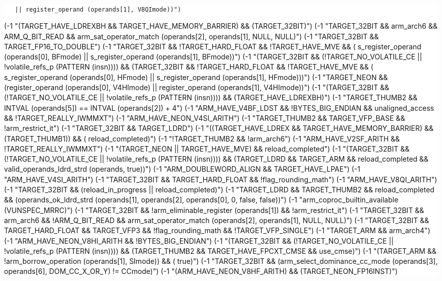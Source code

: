        || register_operand (operands[1], V8QImode))")
  (-1 "(TARGET_HAVE_LDREXBH && TARGET_HAVE_MEMORY_BARRIER) && (TARGET_32BIT)")
  (-1 "TARGET_32BIT && arm_arch6 && ARM_Q_BIT_READ
   && arm_sat_operator_match (operands[2], operands[1], NULL, NULL)")
  (-1 "TARGET_32BIT && TARGET_FP16_TO_DOUBLE")
  (-1 "TARGET_32BIT
   && !TARGET_HARD_FLOAT
   && !TARGET_HAVE_MVE
   && (	  s_register_operand (operands[0], BFmode)
       || s_register_operand (operands[1], BFmode))")
  (-1 "(TARGET_32BIT
   && (!TARGET_NO_VOLATILE_CE || !volatile_refs_p (PATTERN (insn)))) && (TARGET_32BIT
   && !TARGET_HARD_FLOAT
   && !TARGET_HAVE_MVE
   && (	  s_register_operand (operands[0], HFmode)
       || s_register_operand (operands[1], HFmode)))")
  (-1 "TARGET_NEON
   && (register_operand (operands[0], V4HImode)
       || register_operand (operands[1], V4HImode))")
  (-1 "(TARGET_32BIT
   && (!TARGET_NO_VOLATILE_CE || !volatile_refs_p (PATTERN (insn)))) && (TARGET_HAVE_LDREXBH)")
  (-1 "TARGET_THUMB2
   && INTVAL (operands[5]) == INTVAL (operands[2]) + 4")
  (-1 "ARM_HAVE_V4BF_LDST && !BYTES_BIG_ENDIAN
  && unaligned_access && !TARGET_REALLY_IWMMXT")
  (-1 "ARM_HAVE_NEON_V4SI_ARITH")
  (-1 "TARGET_THUMB2 && TARGET_VFP_BASE && !arm_restrict_it")
  (-1 "TARGET_32BIT && TARGET_LDRD")
  (-1 "((TARGET_HAVE_LDREX && TARGET_HAVE_MEMORY_BARRIER) && (TARGET_THUMB1)) && ( reload_completed)")
  (-1 "!TARGET_THUMB2 && !arm_arch6")
  (-1 "ARM_HAVE_V2SF_ARITH && !TARGET_REALLY_IWMMXT")
  (-1 "(TARGET_NEON || TARGET_HAVE_MVE) && reload_completed")
  (-1 "(TARGET_32BIT
   && (!TARGET_NO_VOLATILE_CE || !volatile_refs_p (PATTERN (insn)))) && (TARGET_LDRD && TARGET_ARM && reload_completed
  && valid_operands_ldrd_strd (operands, true))")
  (-1 "ARM_DOUBLEWORD_ALIGN && TARGET_HAVE_LPAE")
  (-1 "ARM_HAVE_V4SI_ARITH")
  (-1 "TARGET_32BIT && TARGET_HARD_FLOAT && !flag_rounding_math")
  (-1 "ARM_HAVE_V8QI_ARITH")
  (-1 "TARGET_32BIT && (reload_in_progress || reload_completed)")
  (-1 "TARGET_LDRD && TARGET_THUMB2 && reload_completed
     && (operands_ok_ldrd_strd (operands[1], operands[2],
                                  operands[0], 0, false, false))")
  (-1 "arm_coproc_builtin_available (VUNSPEC_MRRC)")
  (-1 "TARGET_32BIT && !arm_eliminable_register (operands[1]) && !arm_restrict_it")
  (-1 "TARGET_32BIT && arm_arch6 && !ARM_Q_BIT_READ
   && arm_sat_operator_match (operands[2], operands[1], NULL, NULL)")
  (-1 "TARGET_32BIT && TARGET_HARD_FLOAT && TARGET_VFP3 && !flag_rounding_math
  && !TARGET_VFP_SINGLE")
  (-1 "TARGET_ARM && arm_arch4")
  (-1 "ARM_HAVE_NEON_V8HI_ARITH && !BYTES_BIG_ENDIAN")
  (-1 "(TARGET_32BIT
   && (!TARGET_NO_VOLATILE_CE || !volatile_refs_p (PATTERN (insn)))) && (TARGET_THUMB2 && TARGET_HAVE_FPCXT_CMSE && use_cmse)")
  (-1 "(TARGET_ARM && !arm_borrow_operation (operands[1], SImode)) && ( true)")
  (-1 "TARGET_32BIT
   && (arm_select_dominance_cc_mode (operands[3], operands[6], DOM_CC_X_OR_Y)
       != CCmode)")
  (-1 "(ARM_HAVE_NEON_V8HF_ARITH) && (TARGET_NEON_FP16INST)")